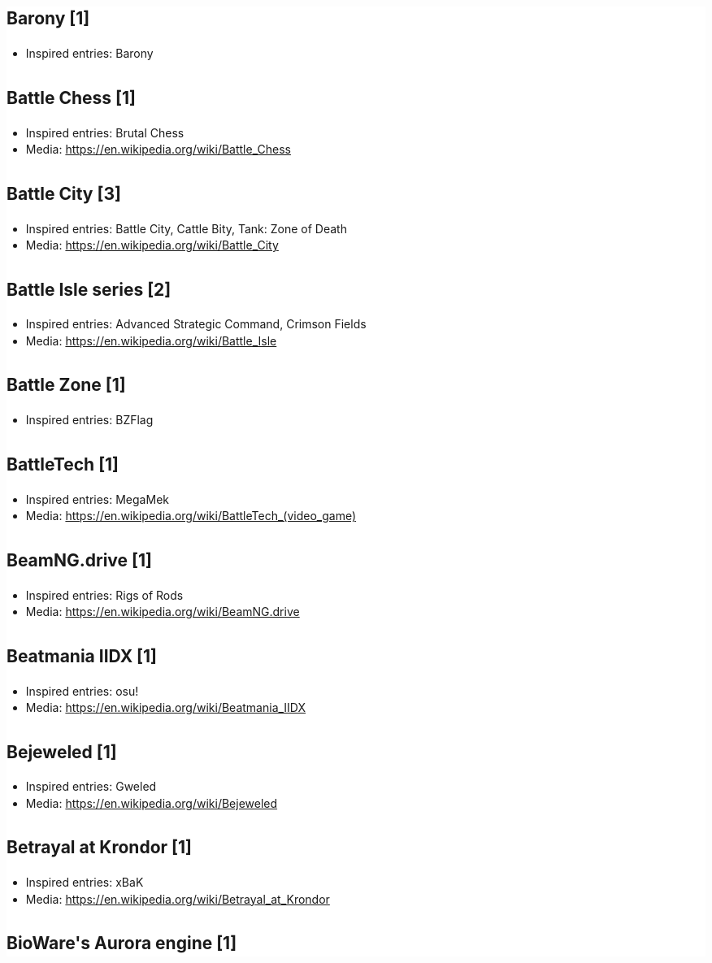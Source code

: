 ## Barony [1]

- Inspired entries: Barony

## Battle Chess [1]

- Inspired entries: Brutal Chess
- Media: https://en.wikipedia.org/wiki/Battle_Chess

## Battle City [3]

- Inspired entries: Battle City, Cattle Bity, Tank: Zone of Death
- Media: https://en.wikipedia.org/wiki/Battle_City

## Battle Isle series [2]

- Inspired entries: Advanced Strategic Command, Crimson Fields
- Media: https://en.wikipedia.org/wiki/Battle_Isle

## Battle Zone [1]

- Inspired entries: BZFlag

## BattleTech [1]

- Inspired entries: MegaMek
- Media: https://en.wikipedia.org/wiki/BattleTech_(video_game)

## BeamNG.drive [1]

- Inspired entries: Rigs of Rods
- Media: https://en.wikipedia.org/wiki/BeamNG.drive

## Beatmania IIDX [1]

- Inspired entries: osu!
- Media: https://en.wikipedia.org/wiki/Beatmania_IIDX

## Bejeweled [1]

- Inspired entries: Gweled
- Media: https://en.wikipedia.org/wiki/Bejeweled

## Betrayal at Krondor [1]

- Inspired entries: xBaK
- Media: https://en.wikipedia.org/wiki/Betrayal_at_Krondor

## BioWare's Aurora engine [1]


[comment]: # (partly autogenerated content, edit with care, read the manual before)